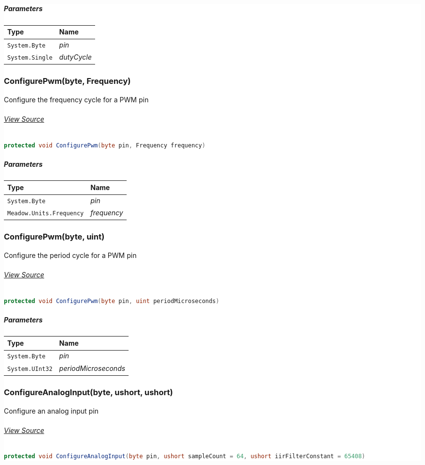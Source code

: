 ##### Parameters

| Type | Name |
|:--- |:--- |
| `System.Byte` | *pin* |
| `System.Single` | *dutyCycle* |

### ConfigurePwm(byte, Frequency)
Configure the frequency cycle for a PWM pin
###### [View Source](https://github.com/WildernessLabs/Meadow.Foundation.git/blob/develop/Source/Meadow.Foundation.Peripherals/ICs.IOExpanders.SerialWombat/Driver/SerialWombatBase.cs#L308)
```csharp title="Declaration"
protected void ConfigurePwm(byte pin, Frequency frequency)
```

##### Parameters

| Type | Name |
|:--- |:--- |
| `System.Byte` | *pin* |
| `Meadow.Units.Frequency` | *frequency* |

### ConfigurePwm(byte, uint)
Configure the period cycle for a PWM pin
###### [View Source](https://github.com/WildernessLabs/Meadow.Foundation.git/blob/develop/Source/Meadow.Foundation.Peripherals/ICs.IOExpanders.SerialWombat/Driver/SerialWombatBase.cs#L317)
```csharp title="Declaration"
protected void ConfigurePwm(byte pin, uint periodMicroseconds)
```

##### Parameters

| Type | Name |
|:--- |:--- |
| `System.Byte` | *pin* |
| `System.UInt32` | *periodMicroseconds* |

### ConfigureAnalogInput(byte, ushort, ushort)
Configure an analog input pin
###### [View Source](https://github.com/WildernessLabs/Meadow.Foundation.git/blob/develop/Source/Meadow.Foundation.Peripherals/ICs.IOExpanders.SerialWombat/Driver/SerialWombatBase.cs#L333)
```csharp title="Declaration"
protected void ConfigureAnalogInput(byte pin, ushort sampleCount = 64, ushort iirFilterConstant = 65408)
```
